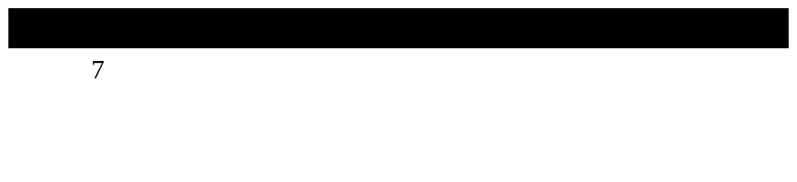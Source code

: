 <svg id="Layer_1" data-name="Layer 1" xmlns="http://www.w3.org/2000/svg" viewBox="0 0 351 73"><rect x="0.5" y="0.39" width="350" height="18" style="fill:var(--mask-bg);"/><rect x="0.78" y="36.5" width="350" height="18" style="fill:none"/><rect x="0.5" y="0.5" width="350" height="72" style="fill:none;stroke:var(--text-color);stroke-miterlimit:10"/><line x1="0.49" y1="18.5" x2="350.51" y2="18.5" style="fill:none;stroke:var(--text-color);stroke-miterlimit:10"/><line x1="0.78" y1="54.5" x2="350.79" y2="54.5" style="fill:none;stroke:var(--text-color);stroke-miterlimit:10"/><line x1="0.49" y1="36.5" x2="350.51" y2="36.5" style="fill:none;stroke:var(--text-color);stroke-miterlimit:10"/><line x1="30.5" y1="72.5" x2="30.5" y2="0.5" style="fill:none;stroke:var(--text-color);stroke-miterlimit:10"/><line x1="50.5" y1="72.5" x2="50.5" y2="0.5" style="fill:none;stroke:var(--text-color);stroke-miterlimit:10"/><line x1="70.5" y1="72.5" x2="70.5" y2="0.5" style="fill:none;stroke:var(--text-color);stroke-miterlimit:10"/><line x1="110.5" y1="72.5" x2="110.5" y2="0.5" style="fill:none;stroke:var(--text-color);stroke-miterlimit:10"/><line x1="90.5" y1="72.5" x2="90.5" y2="0.5" style="fill:none;stroke:var(--text-color);stroke-miterlimit:10"/><line x1="170.5" y1="72.5" x2="170.5" y2="0.5" style="fill:none;stroke:var(--text-color);stroke-miterlimit:10"/><line x1="150.5" y1="72.5" x2="150.5" y2="0.5" style="fill:none;stroke:var(--text-color);stroke-miterlimit:10"/><line x1="290.5" y1="72.5" x2="290.5" y2="0.5" style="fill:none;stroke:var(--text-color);stroke-miterlimit:10"/><line x1="310.5" y1="72.5" x2="310.5" y2="0.5" style="fill:none;stroke:var(--text-color);stroke-miterlimit:10"/><line x1="250.5" y1="72.5" x2="250.5" y2="0.5" style="fill:none;stroke:var(--text-color);stroke-miterlimit:10"/><line x1="190.5" y1="72.5" x2="190.5" y2="0.5" style="fill:none;stroke:var(--text-color);stroke-miterlimit:10"/><line x1="270.5" y1="72.5" x2="270.5" y2="0.5" style="fill:none;stroke:var(--text-color);stroke-miterlimit:10"/><line x1="330.5" y1="72.5" x2="330.5" y2="0.5" style="fill:none;stroke:var(--text-color);stroke-miterlimit:10"/><line x1="210.5" y1="72.5" x2="210.5" y2="0.5" style="fill:none;stroke:var(--text-color);stroke-miterlimit:10"/><line x1="230.5" y1="72.5" x2="230.5" y2="0.5" style="fill:none;stroke:var(--text-color);stroke-miterlimit:10"/><line x1="130.5" y1="72.5" x2="130.5" y2="0.5" style="fill:none;stroke:var(--text-color);stroke-miterlimit:10"/><text transform="translate(37.42 14.08)" style="font-size:12px;fill:var(--text-color);font-family:MyriadPro-Regular, Myriad Pro">1</text><text transform="translate(56.8 14.08)" style="font-size:12px;fill:var(--text-color);font-family:MyriadPro-Regular, Myriad Pro">2</text><rect x="72.4" y="2.82" width="15.72" height="14.01" style="fill:none"/><text transform="translate(77.18 14.08)" style="font-size:12px;fill:var(--text-color);font-family:MyriadPro-Regular, Myriad Pro">3</text><rect x="92.64" y="2.82" width="15.72" height="14.01" style="fill:none"/><text transform="translate(97.42 14.08)" style="font-size:12px;fill:var(--text-color);font-family:MyriadPro-Regular, Myriad Pro">4</text><rect x="112.64" y="2.82" width="15.72" height="14.01" style="fill:none"/><text transform="translate(117.42 14.08)" style="font-size:12px;fill:var(--text-color);font-family:MyriadPro-Regular, Myriad Pro">5</text><rect x="132.64" y="2.82" width="15.72" height="14.01" style="fill:none"/><text transform="translate(137.42 14.08)" style="font-size:12px;fill:var(--text-color);font-family:MyriadPro-Regular, Myriad Pro">6</text><rect x="152.52" y="2.82" width="15.72" height="14.01" style="fill:none"/><text transform="translate(157.31 14.08)" style="font-size:12px;fill:var(--text-color);font-family:MyriadPro-Regular, Myriad Pro">7</text><rect x="172.64" y="2.82" width="15.72" height="14.01" style="fill:none"/><text transform="translate(177.42 14.08)" style="font-size:12px;fill:var(--text-color);font-family:MyriadPro-Regular, Myriad Pro">8</text><rect x="192.64" y="2.82" width="15.72" height="14.01" style="fill:none"/><text transform="translate(197.42 14.08)" style="font-size:12px;fill:var(--text-color);font-family:MyriadPro-Regular, Myriad Pro">9</text><rect x="212.64" y="2.82" width="15.72" height="14.01" style="fill:none"/><text transform="translate(213.4 14.21)" style="font-size:12px;fill:var(--text-color);font-family:MyriadPro-Regular, Myriad Pro">10</text><rect x="232.64" y="2.82" width="15.72" height="14.01" style="fill:none"/><text transform="translate(234.39 14.05)" style="font-size:12px;fill:var(--text-color);font-family:MyriadPro-Regular, Myriad Pro">11</text><rect x="252.53" y="2.82" width="15.72" height="14.01" style="fill:none"/><text transform="translate(253.43 14.05)" style="font-size:12px;fill:var(--text-color);font-family:MyriadPro-Regular, Myriad Pro">12</text><rect x="272.64" y="2.82" width="15.72" height="14.01" style="fill:none"/><text transform="translate(273.14 14.05)" style="font-size:12px;fill:var(--text-color);font-family:MyriadPro-Regular, Myriad Pro">13</text><rect x="292.64" y="2.82" width="15.72" height="14.01" style="fill:none"/><text transform="translate(293.85 14.05)" style="font-size:12px;fill:var(--text-color);font-family:MyriadPro-Regular, Myriad Pro">14</text><rect x="312.64" y="2.82" width="15.72" height="14.01" style="fill:none"/><text transform="translate(313.26 14.08)" style="font-size:12px;fill:var(--text-color);font-family:MyriadPro-Regular, Myriad Pro">15</text><rect x="332.79" y="2.78" width="15.72" height="14.01" style="fill:none"/><text transform="translate(333.49 14.05)" style="font-size:12px;fill:var(--text-color);font-family:MyriadPro-Regular, Myriad Pro">16</text><text transform="translate(37.65 31.88)" style="font-size:12px;fill:var(--text-color);font-family:MyriadPro-Regular, Myriad Pro">7</text>